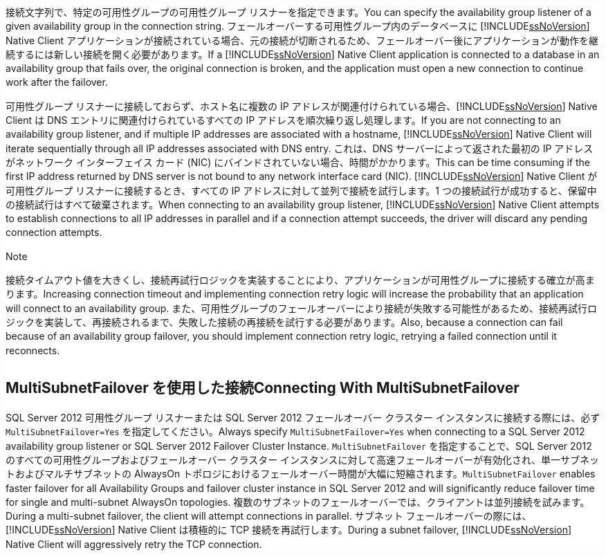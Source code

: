  <span data-ttu-id="7c51e-105">接続文字列で、特定の可用性グループの可用性グループ リスナーを指定できます。</span><span class="sxs-lookup"><span data-stu-id="7c51e-105">You can specify the availability group listener of a given availability group in the connection string.</span></span> <span data-ttu-id="7c51e-106">フェールオーバーする可用性グループ内のデータベースに [!INCLUDE[ssNoVersion](../../../includes/ssnoversion-md.md)] Native Client アプリケーションが接続されている場合、元の接続が切断されるため、フェールオーバー後にアプリケーションが動作を継続するには新しい接続を開く必要があります。</span><span class="sxs-lookup"><span data-stu-id="7c51e-106">If a [!INCLUDE[ssNoVersion](../../../includes/ssnoversion-md.md)] Native Client application is connected to a database in an availability group that fails over, the original connection is broken, and the application must open a new connection to continue work after the failover.</span></span>  
  
 <span data-ttu-id="7c51e-107">可用性グループ リスナーに接続しておらず、ホスト名に複数の IP アドレスが関連付けられている場合、[!INCLUDE[ssNoVersion](../../../includes/ssnoversion-md.md)] Native Client は DNS エントリに関連付けられているすべての IP アドレスを順次繰り返し処理します。</span><span class="sxs-lookup"><span data-stu-id="7c51e-107">If you are not connecting to an availability group listener, and if multiple IP addresses are associated with a hostname, [!INCLUDE[ssNoVersion](../../../includes/ssnoversion-md.md)] Native Client will iterate sequentially through all IP addresses associated with DNS entry.</span></span> <span data-ttu-id="7c51e-108">これは、DNS サーバーによって返された最初の IP アドレスがネットワーク インターフェイス カード (NIC) にバインドされていない場合、時間がかかります。</span><span class="sxs-lookup"><span data-stu-id="7c51e-108">This can be time consuming if the first IP address returned by DNS server is not bound to any network interface card (NIC).</span></span> <span data-ttu-id="7c51e-109">[!INCLUDE[ssNoVersion](../../../includes/ssnoversion-md.md)] Native Client が可用性グループ リスナーに接続するとき、すべての IP アドレスに対して並列で接続を試行します。1 つの接続試行が成功すると、保留中の接続試行はすべて破棄されます。</span><span class="sxs-lookup"><span data-stu-id="7c51e-109">When connecting to an availability group listener, [!INCLUDE[ssNoVersion](../../../includes/ssnoversion-md.md)] Native Client attempts to establish connections to all IP addresses in parallel and if a connection attempt succeeds, the driver will discard any pending connection attempts.</span></span>  
  
> [!NOTE]  
>  <span data-ttu-id="7c51e-110">接続タイムアウト値を大きくし、接続再試行ロジックを実装することにより、アプリケーションが可用性グループに接続する確立が高まります。</span><span class="sxs-lookup"><span data-stu-id="7c51e-110">Increasing connection timeout and implementing connection retry logic will increase the probability that an application will connect to an availability group.</span></span> <span data-ttu-id="7c51e-111">また、可用性グループのフェールオーバーにより接続が失敗する可能性があるため、接続再試行ロジックを実装して、再接続されるまで、失敗した接続の再接続を試行する必要があります。</span><span class="sxs-lookup"><span data-stu-id="7c51e-111">Also, because a connection can fail because of an availability group failover, you should implement connection retry logic, retrying a failed connection until it reconnects.</span></span>  
  
## <a name="connecting-with-multisubnetfailover"></a><span data-ttu-id="7c51e-112">MultiSubnetFailover を使用した接続</span><span class="sxs-lookup"><span data-stu-id="7c51e-112">Connecting With MultiSubnetFailover</span></span>  
 <span data-ttu-id="7c51e-113">SQL Server 2012 可用性グループ リスナーまたは SQL Server 2012 フェールオーバー クラスター インスタンスに接続する際には、必ず `MultiSubnetFailover=Yes` を指定してください。</span><span class="sxs-lookup"><span data-stu-id="7c51e-113">Always specify `MultiSubnetFailover=Yes` when connecting to a SQL Server 2012 availability group listener or SQL Server 2012 Failover Cluster Instance.</span></span> <span data-ttu-id="7c51e-114">`MultiSubnetFailover` を指定することで、SQL Server 2012 のすべての可用性グループおよびフェールオーバー クラスター インスタンスに対して高速フェールオーバーが有効化され、単一サブネットおよびマルチサブネットの AlwaysOn トポロジにおけるフェールオーバー時間が大幅に短縮されます。</span><span class="sxs-lookup"><span data-stu-id="7c51e-114">`MultiSubnetFailover` enables faster failover for all Availability Groups and failover cluster instance in SQL Server 2012 and will significantly reduce failover time for single and multi-subnet AlwaysOn topologies.</span></span> <span data-ttu-id="7c51e-115">複数のサブネットのフェールオーバーでは、クライアントは並列接続を試みます。</span><span class="sxs-lookup"><span data-stu-id="7c51e-115">During a multi-subnet failover, the client will attempt connections in parallel.</span></span> <span data-ttu-id="7c51e-116">サブネット フェールオーバーの際には、[!INCLUDE[ssNoVersion](../../../includes/ssnoversion-md.md)] Native Client は積極的に TCP 接続を再試行します。</span><span class="sxs-lookup"><span data-stu-id="7c51e-116">During a subnet failover, [!INCLUDE[ssNoVersion](../../../includes/ssnoversion-md.md)] Native Client will aggressively retry the TCP connection.</span></span>  
  